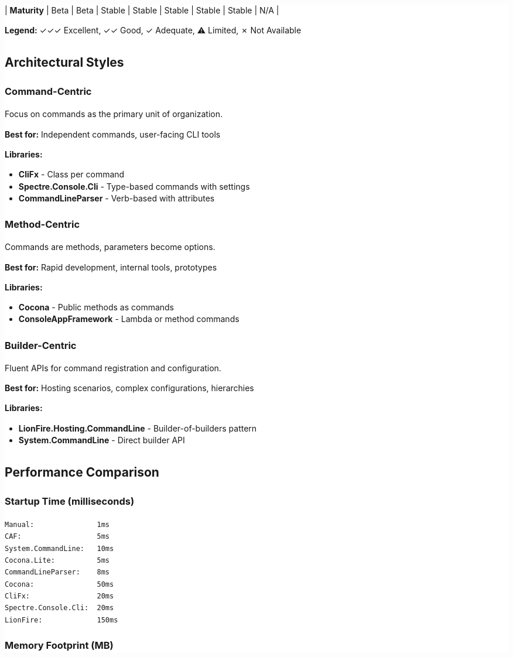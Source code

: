| **Maturity** | Beta | Beta | Stable | Stable | Stable | Stable | Stable | N/A |

**Legend:** ✓✓✓ Excellent, ✓✓ Good, ✓ Adequate, ⚠️ Limited, ✗ Not Available

## Architectural Styles

### Command-Centric
Focus on commands as the primary unit of organization.

**Best for:** Independent commands, user-facing CLI tools

**Libraries:**
- **CliFx** - Class per command
- **Spectre.Console.Cli** - Type-based commands with settings
- **CommandLineParser** - Verb-based with attributes

### Method-Centric
Commands are methods, parameters become options.

**Best for:** Rapid development, internal tools, prototypes

**Libraries:**
- **Cocona** - Public methods as commands
- **ConsoleAppFramework** - Lambda or method commands

### Builder-Centric
Fluent APIs for command registration and configuration.

**Best for:** Hosting scenarios, complex configurations, hierarchies

**Libraries:**
- **LionFire.Hosting.CommandLine** - Builder-of-builders pattern
- **System.CommandLine** - Direct builder API

## Performance Comparison

### Startup Time (milliseconds)

```
Manual:               1ms
CAF:                  5ms
System.CommandLine:   10ms
Cocona.Lite:          5ms
CommandLineParser:    8ms
Cocona:               50ms
CliFx:                20ms
Spectre.Console.Cli:  20ms
LionFire:             150ms
```

### Memory Footprint (MB)
